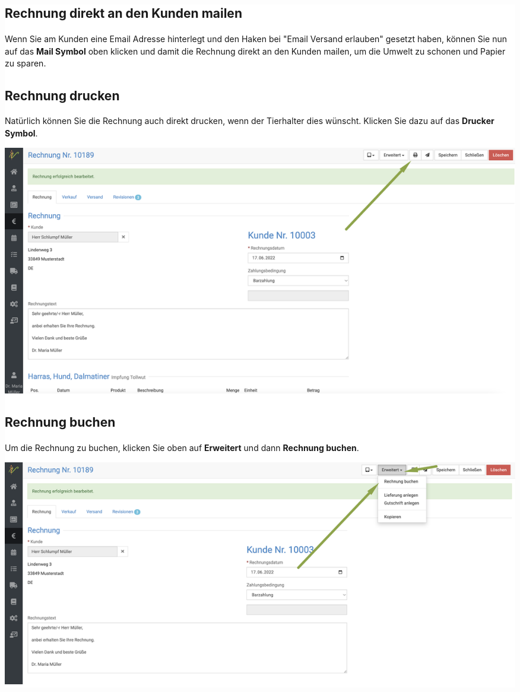 ## Rechnung direkt an den Kunden mailen  

Wenn Sie am Kunden eine Email Adresse hinterlegt und den Haken bei "Email Versand erlauben" gesetzt haben, können Sie nun auf das
**Mail Symbol** oben klicken und damit die Rechnung direkt an den Kunden mailen, um die Umwelt zu schonen und Papier zu sparen.

## Rechnung drucken  

Natürlich können Sie die Rechnung auch direkt drucken, wenn der Tierhalter dies wünscht. Klicken Sie dazu auf das **Drucker Symbol**.  

![](../../static/img/Rechnungen/rechnung_drucken.png)

## Rechnung buchen  

Um die Rechnung zu buchen, klicken Sie oben auf **Erweitert** und dann **Rechnung buchen**.   

![](../../static/img/Rechnungen/rechnung_buchen.png)  
